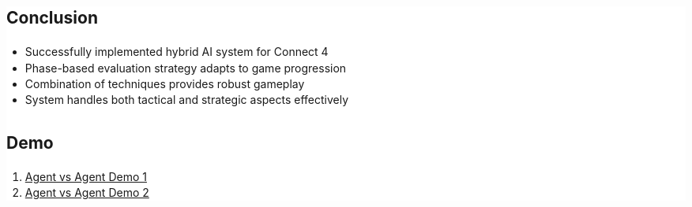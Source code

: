## Conclusion

- Successfully implemented hybrid AI system for Connect 4
- Phase-based evaluation strategy adapts to game progression
- Combination of techniques provides robust gameplay
- System handles both tactical and strategic aspects effectively

## Demo

1. [Agent vs Agent Demo 1](https://asciinema.org/a/Hm669hw8VSazlWvaM6tknwvWZ)
2. [Agent vs Agent Demo 2](https://asciinema.org/a/uHWOATu8kjxBE5QAS6oJiZmf8)
